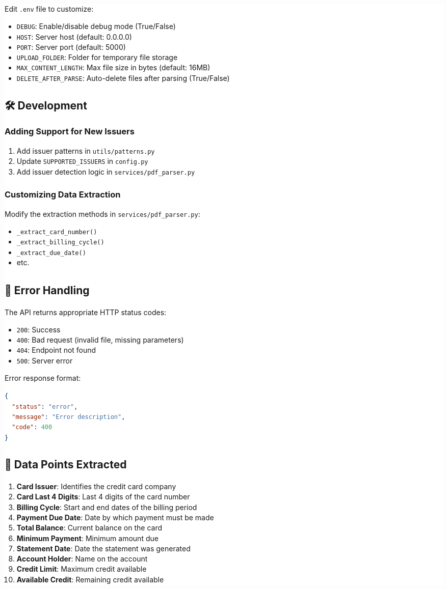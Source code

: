 Edit `.env` file to customize:

- `DEBUG`: Enable/disable debug mode (True/False)
- `HOST`: Server host (default: 0.0.0.0)
- `PORT`: Server port (default: 5000)
- `UPLOAD_FOLDER`: Folder for temporary file storage
- `MAX_CONTENT_LENGTH`: Max file size in bytes (default: 16MB)
- `DELETE_AFTER_PARSE`: Auto-delete files after parsing (True/False)

## 🛠️ Development

### Adding Support for New Issuers

1. Add issuer patterns in `utils/patterns.py`
2. Update `SUPPORTED_ISSUERS` in `config.py`
3. Add issuer detection logic in `services/pdf_parser.py`

### Customizing Data Extraction

Modify the extraction methods in `services/pdf_parser.py`:
- `_extract_card_number()`
- `_extract_billing_cycle()`
- `_extract_due_date()`
- etc.

## 📝 Error Handling

The API returns appropriate HTTP status codes:

- `200`: Success
- `400`: Bad request (invalid file, missing parameters)
- `404`: Endpoint not found
- `500`: Server error

Error response format:
```json
{
  "status": "error",
  "message": "Error description",
  "code": 400
}
```

## 🎯 Data Points Extracted

1. **Card Issuer**: Identifies the credit card company
2. **Card Last 4 Digits**: Last 4 digits of the card number
3. **Billing Cycle**: Start and end dates of the billing period
4. **Payment Due Date**: Date by which payment must be made
5. **Total Balance**: Current balance on the card
6. **Minimum Payment**: Minimum amount due
7. **Statement Date**: Date the statement was generated
8. **Account Holder**: Name on the account
9. **Credit Limit**: Maximum credit available
10. **Available Credit**: Remaining credit available
